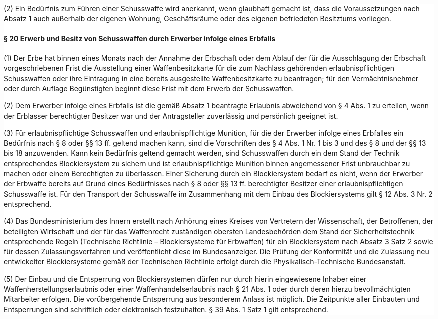 

(2) Ein Bedürfnis zum Führen einer Schusswaffe wird anerkannt, wenn
glaubhaft gemacht ist, dass die Voraussetzungen nach Absatz 1 auch
außerhalb der eigenen Wohnung, Geschäftsräume oder des eigenen
befriedeten Besitztums vorliegen.


#### § 20 Erwerb und Besitz von Schusswaffen durch Erwerber infolge eines Erbfalls

(1) Der Erbe hat binnen eines Monats nach der Annahme der Erbschaft
oder dem Ablauf der für die Ausschlagung der Erbschaft
vorgeschriebenen Frist die Ausstellung einer Waffenbesitzkarte für die
zum Nachlass gehörenden erlaubnispflichtigen Schusswaffen oder ihre
Eintragung in eine bereits ausgestellte Waffenbesitzkarte zu
beantragen; für den Vermächtnisnehmer oder durch Auflage Begünstigten
beginnt diese Frist mit dem Erwerb der Schusswaffen.

(2) Dem Erwerber infolge eines Erbfalls ist die gemäß Absatz 1
beantragte Erlaubnis abweichend von § 4 Abs. 1 zu erteilen, wenn der
Erblasser berechtigter Besitzer war und der Antragsteller zuverlässig
und persönlich geeignet ist.

(3) Für erlaubnispflichtige Schusswaffen und erlaubnispflichtige
Munition, für die der Erwerber infolge eines Erbfalles ein Bedürfnis
nach § 8 oder §§ 13 ff. geltend machen kann, sind die Vorschriften des
§ 4 Abs. 1 Nr. 1 bis 3 und des § 8 und der §§ 13 bis 18 anzuwenden.
Kann kein Bedürfnis geltend gemacht werden, sind Schusswaffen durch
ein dem Stand der Technik entsprechendes Blockiersystem zu sichern und
ist erlaubnispflichtige Munition binnen angemessener Frist unbrauchbar
zu machen oder einem Berechtigten zu überlassen. Einer Sicherung durch
ein Blockiersystem bedarf es nicht, wenn der Erwerber der Erbwaffe
bereits auf Grund eines Bedürfnisses nach § 8 oder §§ 13 ff.
berechtigter Besitzer einer erlaubnispflichtigen Schusswaffe ist. Für
den Transport der Schusswaffe im Zusammenhang mit dem Einbau des
Blockiersystems gilt § 12 Abs. 3 Nr. 2 entsprechend.

(4) Das Bundesministerium des Innern erstellt nach Anhörung eines
Kreises von Vertretern der Wissenschaft, der Betroffenen, der
beteiligten Wirtschaft und der für das Waffenrecht zuständigen
obersten Landesbehörden dem Stand der Sicherheitstechnik entsprechende
Regeln (Technische Richtlinie – Blockiersysteme für Erbwaffen) für ein
Blockiersystem nach Absatz 3 Satz 2 sowie für dessen
Zulassungsverfahren und veröffentlicht diese im Bundesanzeiger. Die
Prüfung der Konformität und die Zulassung neu entwickelter
Blockiersysteme gemäß der Technischen Richtlinie erfolgt durch die
Physikalisch-Technische Bundesanstalt.

(5) Der Einbau und die Entsperrung von Blockiersystemen dürfen nur
durch hierin eingewiesene Inhaber einer Waffenherstellungserlaubnis
oder einer Waffenhandelserlaubnis nach § 21 Abs. 1 oder durch deren
hierzu bevollmächtigten Mitarbeiter erfolgen. Die vorübergehende
Entsperrung aus besonderem Anlass ist möglich. Die Zeitpunkte aller
Einbauten und Entsperrungen sind schriftlich oder elektronisch
festzuhalten. § 39 Abs. 1 Satz 1 gilt entsprechend.
